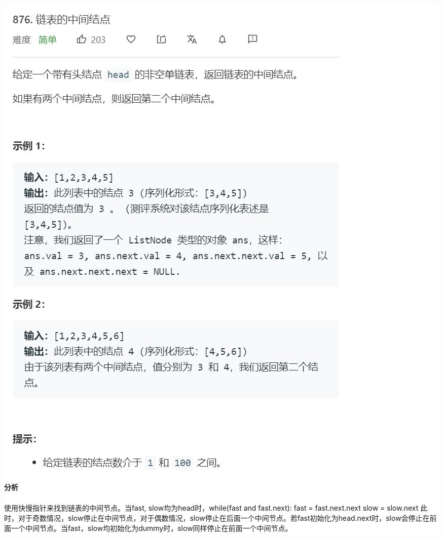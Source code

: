 <img src="img/876.png" width="">

**分析**<br/><br/>
使用快慢指针来找到链表的中间节点。当fast, slow均为head时，while(fast and fast.next): fast = fast.next.next slow = slow.next 此时，对于奇数情况，slow停止在中间节点，对于偶数情况，slow停止在后面一个中间节点。若fast初始化为head.next时，slow会停止在前面一个中间节点。当fast，slow均初始化为dummy时，slow同样停止在前面一个中间节点。
